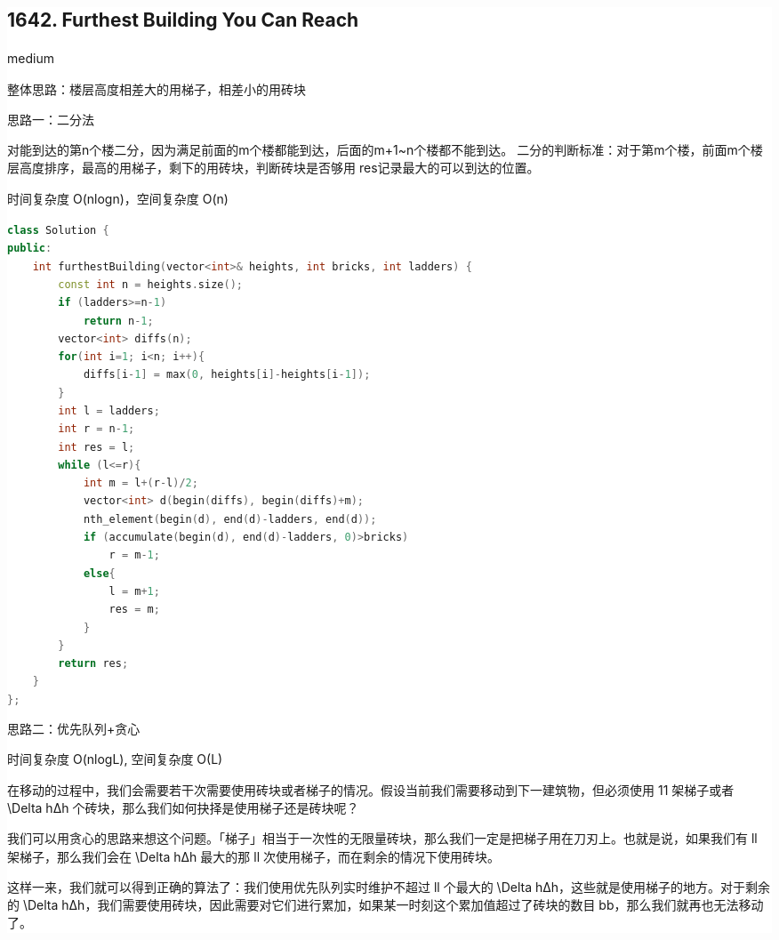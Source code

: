 ## 1642. Furthest Building You Can Reach

medium

整体思路：楼层高度相差大的用梯子，相差小的用砖块

思路一：二分法

对能到达的第n个楼二分，因为满足前面的m个楼都能到达，后面的m+1~n个楼都不能到达。
二分的判断标准：对于第m个楼，前面m个楼层高度排序，最高的用梯子，剩下的用砖块，判断砖块是否够用
res记录最大的可以到达的位置。

时间复杂度 O(nlogn)，空间复杂度 O(n)

```C++
class Solution {
public:
    int furthestBuilding(vector<int>& heights, int bricks, int ladders) {
        const int n = heights.size();
        if (ladders>=n-1)
            return n-1;
        vector<int> diffs(n);
        for(int i=1; i<n; i++){
            diffs[i-1] = max(0, heights[i]-heights[i-1]);
        }
        int l = ladders;
        int r = n-1;
        int res = l;
        while (l<=r){
            int m = l+(r-l)/2;
            vector<int> d(begin(diffs), begin(diffs)+m);
            nth_element(begin(d), end(d)-ladders, end(d));
            if (accumulate(begin(d), end(d)-ladders, 0)>bricks)
                r = m-1;            
            else{
                l = m+1;
                res = m;
            }
        }
        return res;
    }
};
```

思路二：优先队列+贪心

时间复杂度 O(nlogL), 空间复杂度 O(L)

在移动的过程中，我们会需要若干次需要使用砖块或者梯子的情况。假设当前我们需要移动到下一建筑物，但必须使用 11 架梯子或者 \Delta hΔh 个砖块，那么我们如何抉择是使用梯子还是砖块呢？

我们可以用贪心的思路来想这个问题。「梯子」相当于一次性的无限量砖块，那么我们一定是把梯子用在刀刃上。也就是说，如果我们有 ll 架梯子，那么我们会在 \Delta hΔh 最大的那 ll 次使用梯子，而在剩余的情况下使用砖块。

这样一来，我们就可以得到正确的算法了：我们使用优先队列实时维护不超过 ll 个最大的 \Delta hΔh，这些就是使用梯子的地方。对于剩余的 \Delta hΔh，我们需要使用砖块，因此需要对它们进行累加，如果某一时刻这个累加值超过了砖块的数目 bb，那么我们就再也无法移动了。
